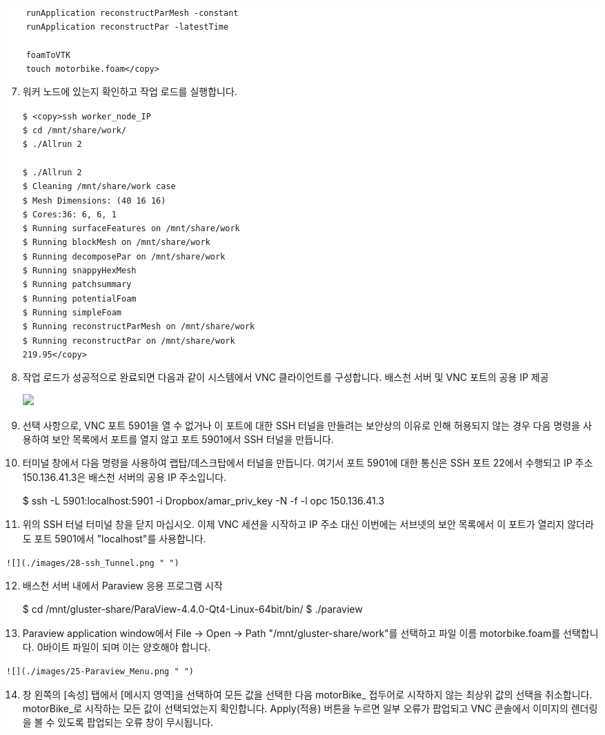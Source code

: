         runApplication reconstructParMesh -constant
        runApplication reconstructPar -latestTime
        
        foamToVTK
        touch motorbike.foam</copy>
        
7.  워커 노드에 있는지 확인하고 작업 로드를 실행합니다.
    
        $ <copy>ssh worker_node_IP
        $ cd /mnt/share/work/
        $ ./Allrun 2
        
        $ ./Allrun 2
        $ Cleaning /mnt/share/work case
        $ Mesh Dimensions: (40 16 16)
        $ Cores:36: 6, 6, 1
        $ Running surfaceFeatures on /mnt/share/work
        $ Running blockMesh on /mnt/share/work
        $ Running decomposePar on /mnt/share/work
        $ Running snappyHexMesh
        $ Running patchsummary
        $ Running potentialFoam
        $ Running simpleFoam
        $ Running reconstructParMesh on /mnt/share/work
        $ Running reconstructPar on /mnt/share/work
        219.95</copy>
        
8.  작업 로드가 성공적으로 완료되면 다음과 같이 시스템에서 VNC 클라이언트를 구성합니다. 배스천 서버 및 VNC 포트의 공용 IP 제공
    
    ![](./images/24-VNC_Connection.png " ")
    
9.  선택 사항으로, VNC 포트 5901을 열 수 없거나 이 포트에 대한 SSH 터널을 만들려는 보안상의 이유로 인해 허용되지 않는 경우 다음 명령을 사용하여 보안 목록에서 포트를 열지 않고 포트 5901에서 SSH 터널을 만듭니다.
    
10.  터미널 창에서 다음 명령을 사용하여 랩탑/데스크탑에서 터널을 만듭니다. 여기서 포트 5901에 대한 통신은 SSH 포트 22에서 수행되고 IP 주소 150.136.41.3은 배스천 서버의 공용 IP 주소입니다.
    
        $ <copy>ssh -L 5901:localhost:5901 -i Dropbox/amar_priv_key -N -f -l opc 150.136.41.3</copy>
        
11.  위의 SSH 터널 터미널 창을 닫지 마십시오. 이제 VNC 세션을 시작하고 IP 주소 대신 이번에는 서브넷의 보안 목록에서 이 포트가 열리지 않더라도 포트 5901에서 "localhost"를 사용합니다.
    
    ![](./images/28-ssh_Tunnel.png " ")
    
12.  배스천 서버 내에서 Paraview 응용 프로그램 시작
    
        $ <copy>cd /mnt/gluster-share/ParaView-4.4.0-Qt4-Linux-64bit/bin/
        $ ./paraview</copy>
        
13.  Paraview application window에서 File -> Open -> Path "/mnt/gluster-share/work"를 선택하고 파일 이름 motorbike.foam를 선택합니다. 0바이트 파일이 되며 이는 양호해야 합니다.
    
    ![](./images/25-Paraview_Menu.png " ")
    
14.  창 왼쪽의 \[속성\] 탭에서 \[메시지 영역\]을 선택하여 모든 값을 선택한 다음 motorBike\_ 접두어로 시작하지 않는 최상위 값의 선택을 취소합니다. motorBike\_로 시작하는 모든 값이 선택되었는지 확인합니다. Apply(적용) 버튼을 누르면 일부 오류가 팝업되고 VNC 콘솔에서 이미지의 렌더링을 볼 수 있도록 팝업되는 오류 창이 무시됩니다.
    